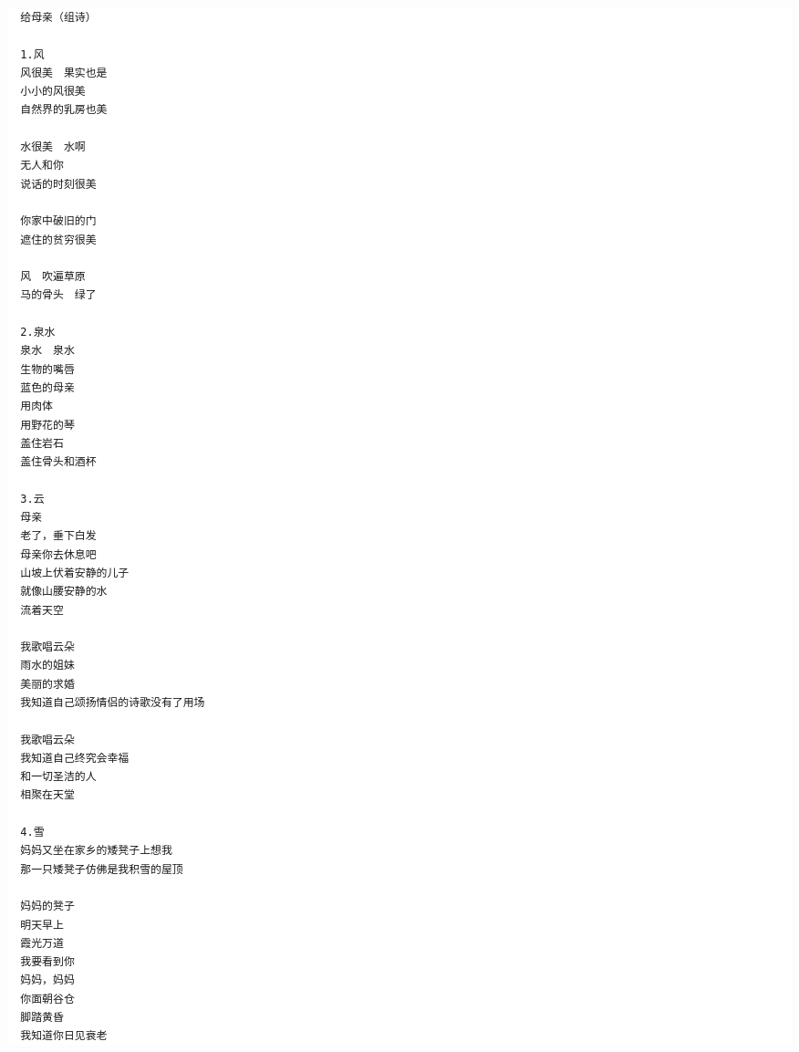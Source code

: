 
      给母亲（组诗）

      1.风
      风很美　果实也是
      小小的风很美
      自然界的乳房也美

      水很美　水啊
      无人和你
      说话的时刻很美

      你家中破旧的门
      遮住的贫穷很美

      风　吹遍草原
      马的骨头　绿了

      2.泉水
      泉水　泉水
      生物的嘴唇
      蓝色的母亲
      用肉体
      用野花的琴
      盖住岩石
      盖住骨头和酒杯

      3.云
      母亲
      老了，垂下白发
      母亲你去休息吧
      山坡上伏着安静的儿子
      就像山腰安静的水
      流着天空

      我歌唱云朵
      雨水的姐妹
      美丽的求婚
      我知道自己颂扬情侣的诗歌没有了用场

      我歌唱云朵
      我知道自己终究会幸福
      和一切圣洁的人
      相聚在天堂

      4.雪
      妈妈又坐在家乡的矮凳子上想我
      那一只矮凳子仿佛是我积雪的屋顶

      妈妈的凳子
      明天早上
      霞光万道
      我要看到你
      妈妈，妈妈
      你面朝谷仓
      脚踏黄昏
      我知道你日见衰老
